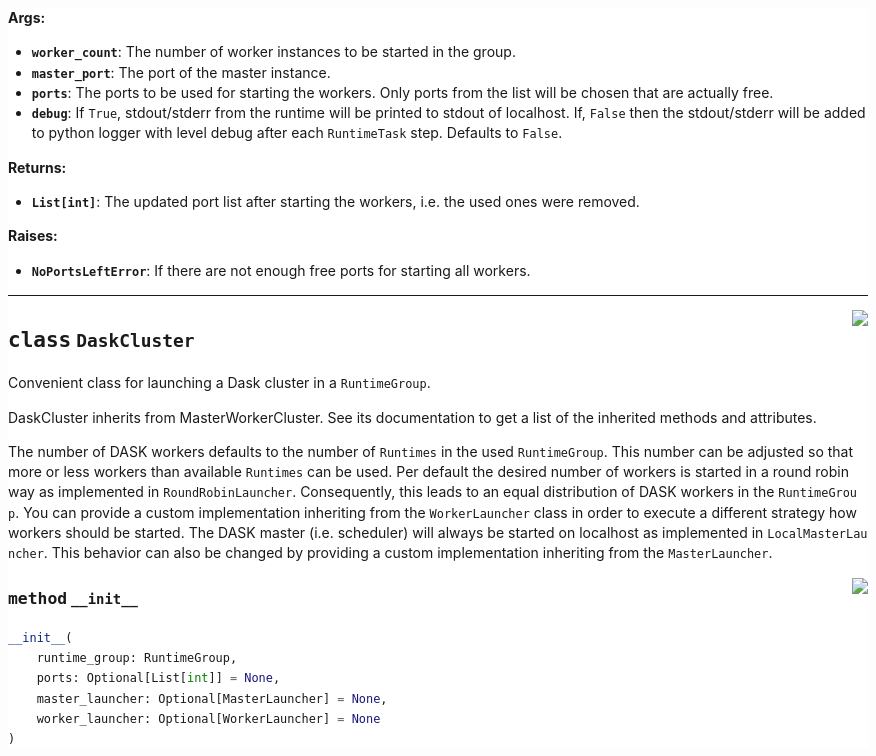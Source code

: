

**Args:**
 
 - <b>`worker_count`</b>:  The number of worker instances to be started in the group. 
 - <b>`master_port`</b>:   The port of the master instance. 
 - <b>`ports`</b>:  The ports to be used for starting the workers. Only ports from the list will be chosen  that are actually free. 
 - <b>`debug`</b>:  If `True`, stdout/stderr from the runtime will be printed to stdout of localhost. If, `False` then  the stdout/stderr will be added to python logger with level debug after each `RuntimeTask` step. Defaults to  `False`. 



**Returns:**
 
 - <b>`List[int]`</b>:  The updated port list after starting the workers, i.e. the used ones were removed. 



**Raises:**
 
 - <b>`NoPortsLeftError`</b>:  If there are not enough free ports for starting all workers. 


---

<a href="https://github.com/ml-tooling/lazycluster/blob/main/src/lazycluster/cluster/dask_cluster.py#L217"><img align="right" style="float:right;" src="https://img.shields.io/badge/-source-cccccc?style=flat-square"></a>

## <kbd>class</kbd> `DaskCluster`
Convenient class for launching a Dask cluster in a `RuntimeGroup`. 

DaskCluster inherits from MasterWorkerCluster. See its documentation to get a list of the inherited methods and attributes. 

The number of DASK workers defaults to the number of `Runtimes` in the used `RuntimeGroup`. This number can be adjusted so that more or less workers than available `Runtimes` can be used. Per default the desired number of workers is started in a round robin way as implemented in `RoundRobinLauncher`. Consequently, this leads to an equal distribution of DASK workers in the `RuntimeGroup`. You can provide a custom implementation inheriting from the `WorkerLauncher` class in order to execute a different strategy how workers should be started. The DASK master (i.e. scheduler) will always be started on localhost as implemented in `LocalMasterLauncher`. This behavior can also be changed by providing a custom implementation inheriting from the `MasterLauncher`. 

<a href="https://github.com/ml-tooling/lazycluster/blob/main/src/lazycluster/cluster/dask_cluster.py#L235"><img align="right" style="float:right;" src="https://img.shields.io/badge/-source-cccccc?style=flat-square"></a>

### <kbd>method</kbd> `__init__`

```python
__init__(
    runtime_group: RuntimeGroup,
    ports: Optional[List[int]] = None,
    master_launcher: Optional[MasterLauncher] = None,
    worker_launcher: Optional[WorkerLauncher] = None
)
```
